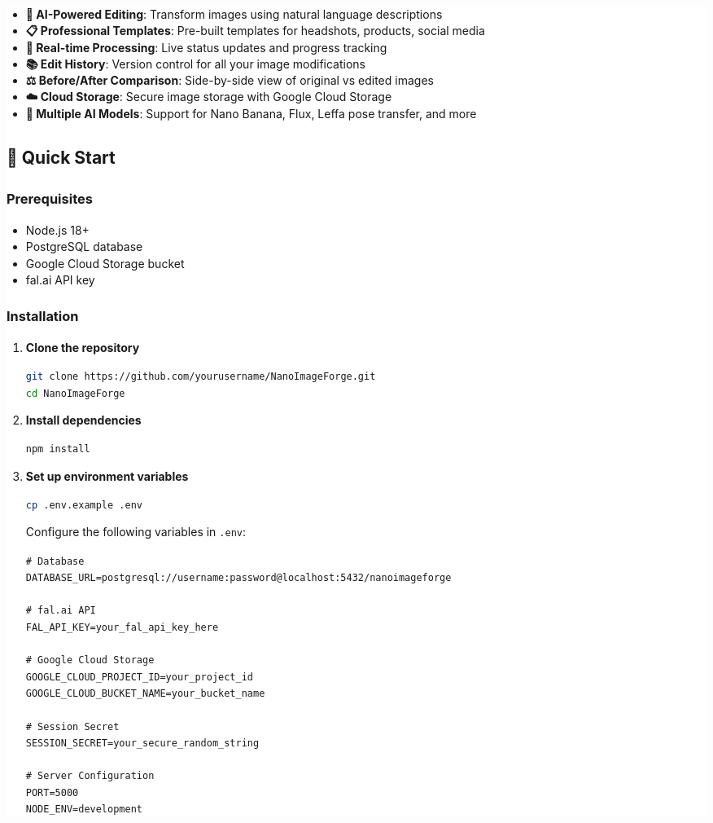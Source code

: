 - **🤖 AI-Powered Editing**: Transform images using natural language descriptions
- **📋 Professional Templates**: Pre-built templates for headshots, products, social media
- **🔄 Real-time Processing**: Live status updates and progress tracking  
- **📚 Edit History**: Version control for all your image modifications
- **⚖️ Before/After Comparison**: Side-by-side view of original vs edited images
- **☁️ Cloud Storage**: Secure image storage with Google Cloud Storage
- **🎯 Multiple AI Models**: Support for Nano Banana, Flux, Leffa pose transfer, and more

## 🚀 Quick Start

### Prerequisites

- Node.js 18+ 
- PostgreSQL database
- Google Cloud Storage bucket
- fal.ai API key

### Installation

1. **Clone the repository**
   ```bash
   git clone https://github.com/yourusername/NanoImageForge.git
   cd NanoImageForge
   ```

2. **Install dependencies**
   ```bash
   npm install
   ```

3. **Set up environment variables**
   ```bash
   cp .env.example .env
   ```
   
   Configure the following variables in `.env`:
   ```env
   # Database
   DATABASE_URL=postgresql://username:password@localhost:5432/nanoimageforge
   
   # fal.ai API
   FAL_API_KEY=your_fal_api_key_here
   
   # Google Cloud Storage
   GOOGLE_CLOUD_PROJECT_ID=your_project_id
   GOOGLE_CLOUD_BUCKET_NAME=your_bucket_name
   
   # Session Secret
   SESSION_SECRET=your_secure_random_string
   
   # Server Configuration
   PORT=5000
   NODE_ENV=development
   ```

